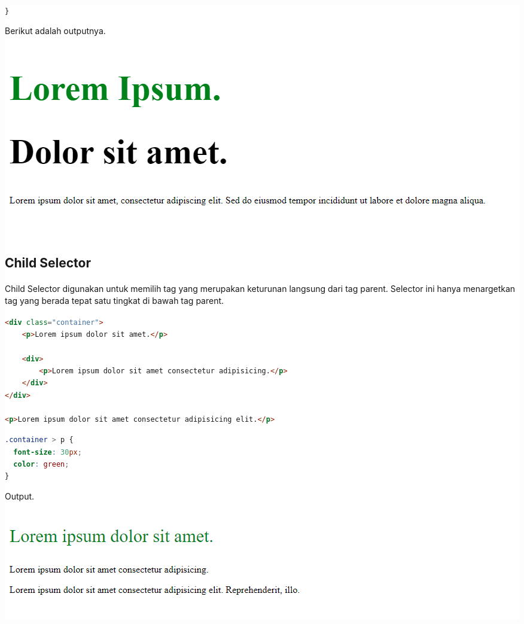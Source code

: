 ```css
}
```
Berikut adalah outputnya.

![Contoh Descendant Selector](contoh-descendant-selector.png)

## Child Selector
Child Selector digunakan untuk memilih tag yang merupakan keturunan langsung dari tag parent. Selector ini hanya menargetkan tag yang berada tepat satu tingkat di bawah tag parent.

```html
<div class="container">
    <p>Lorem ipsum dolor sit amet.</p>

    <div>
        <p>Lorem ipsum dolor sit amet consectetur adipisicing.</p>
    </div>
</div>

<p>Lorem ipsum dolor sit amet consectetur adipisicing elit.</p>
```
```css
.container > p {
  font-size: 30px;
  color: green;
}
```
Output.

![Contoh Child Selector](contoh-child-selector.png)